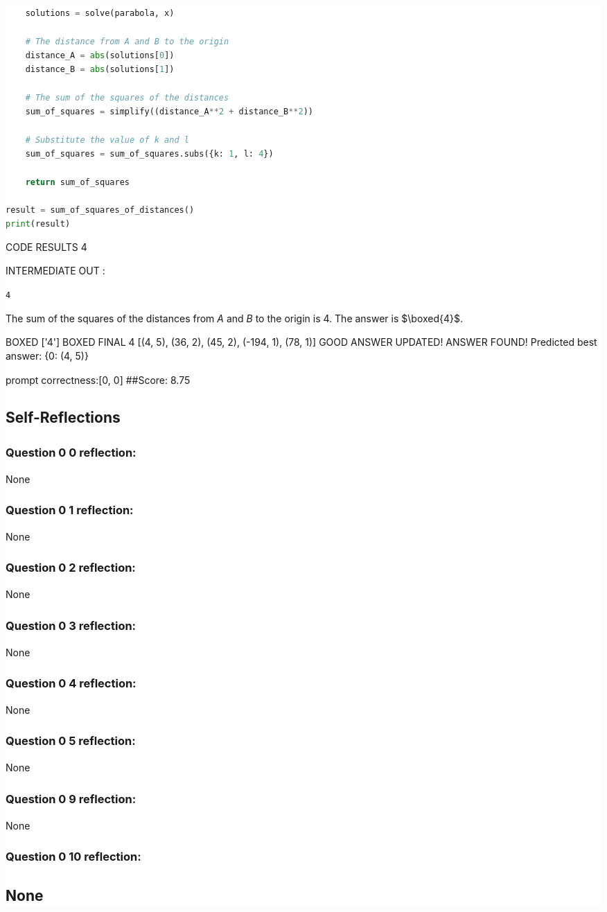 ```python
    solutions = solve(parabola, x)

    # The distance from A and B to the origin
    distance_A = abs(solutions[0])
    distance_B = abs(solutions[1])

    # The sum of the squares of the distances
    sum_of_squares = simplify((distance_A**2 + distance_B**2))

    # Substitute the value of k and l
    sum_of_squares = sum_of_squares.subs({k: 1, l: 4})

    return sum_of_squares

result = sum_of_squares_of_distances()
print(result)
```

CODE RESULTS 4

INTERMEDIATE OUT :
```output
4
```
The sum of the squares of the distances from $A$ and $B$ to the origin is $4$. The answer is $\boxed{4}$.

BOXED ['4']
BOXED FINAL 4
[(4, 5), (36, 2), (45, 2), (-194, 1), (78, 1)]
GOOD ANSWER UPDATED!
ANSWER FOUND!
Predicted best answer: {0: (4, 5)}

prompt correctness:[0, 0]
##Score: 8.75

## Self-Reflections

### Question 0 0 reflection:
None
### Question 0 1 reflection:
None
### Question 0 2 reflection:
None
### Question 0 3 reflection:
None
### Question 0 4 reflection:
None
### Question 0 5 reflection:
None
### Question 0 9 reflection:
None
### Question 0 10 reflection:
None
---

